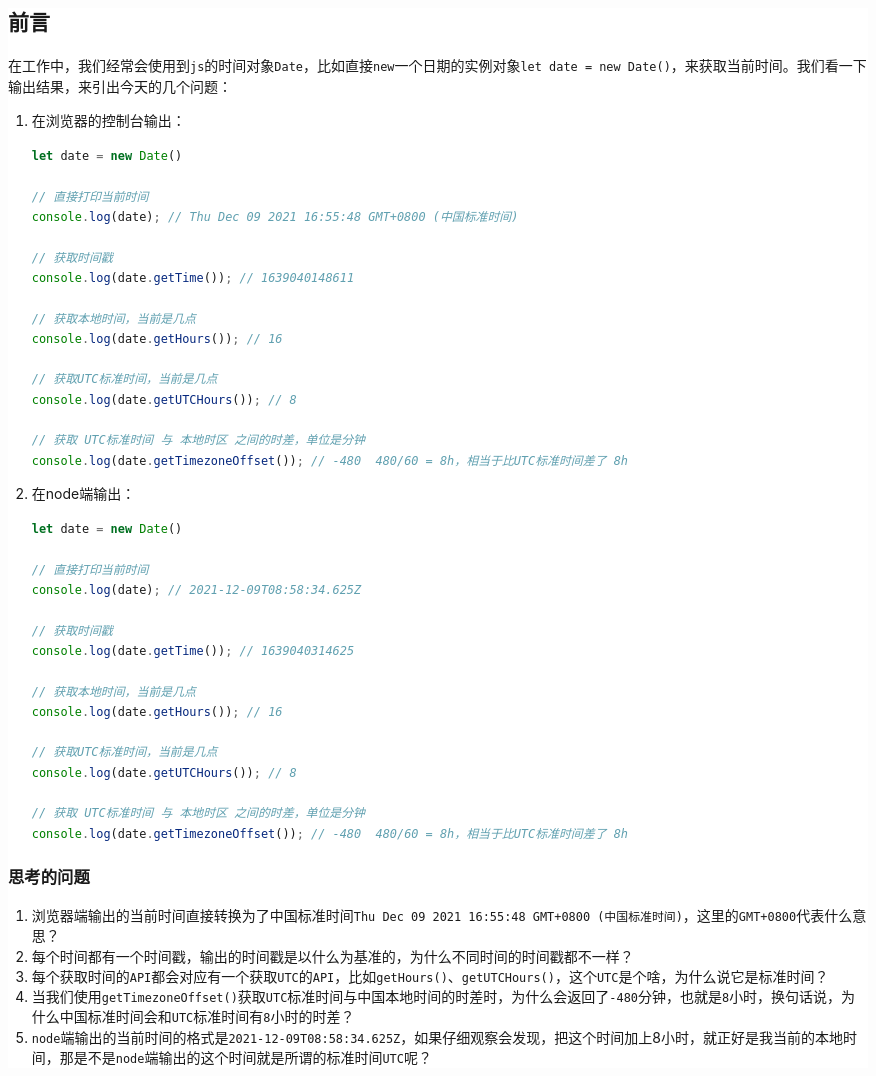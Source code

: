 ## 前言

在工作中，我们经常会使用到`js`的时间对象`Date`，比如直接`new`一个日期的实例对象`let date = new Date()`，来获取当前时间。我们看一下输出结果，来引出今天的几个问题：

1. 在浏览器的控制台输出：
   ```js
   let date = new Date()
   
   // 直接打印当前时间
   console.log(date); // Thu Dec 09 2021 16:55:48 GMT+0800 (中国标准时间)
   
   // 获取时间戳
   console.log(date.getTime()); // 1639040148611
   
   // 获取本地时间，当前是几点
   console.log(date.getHours()); // 16
   
   // 获取UTC标准时间，当前是几点
   console.log(date.getUTCHours()); // 8
   
   // 获取 UTC标准时间 与 本地时区 之间的时差，单位是分钟
   console.log(date.getTimezoneOffset()); // -480  480/60 = 8h，相当于比UTC标准时间差了 8h
   ```
2. 在node端输出：
   ```js
   let date = new Date()
   
   // 直接打印当前时间
   console.log(date); // 2021-12-09T08:58:34.625Z
   
   // 获取时间戳
   console.log(date.getTime()); // 1639040314625
   
   // 获取本地时间，当前是几点
   console.log(date.getHours()); // 16
   
   // 获取UTC标准时间，当前是几点
   console.log(date.getUTCHours()); // 8
   
   // 获取 UTC标准时间 与 本地时区 之间的时差，单位是分钟
   console.log(date.getTimezoneOffset()); // -480  480/60 = 8h，相当于比UTC标准时间差了 8h
   ```

### 思考的问题

1. 浏览器端输出的当前时间直接转换为了中国标准时间`Thu Dec 09 2021 16:55:48 GMT+0800 (中国标准时间)`，这里的`GMT+0800`代表什么意思？
2. 每个时间都有一个时间戳，输出的时间戳是以什么为基准的，为什么不同时间的时间戳都不一样？
3. 每个获取时间的`API`都会对应有一个获取`UTC`的`API`，比如`getHours()`、`getUTCHours()`，这个`UTC`是个啥，为什么说它是标准时间？
4. 当我们使用`getTimezoneOffset()`获取`UTC`标准时间与中国本地时间的时差时，为什么会返回了`-480`分钟，也就是`8`小时，换句话说，为什么中国标准时间会和`UTC`标准时间有`8`小时的时差？
5. `node`端输出的当前时间的格式是`2021-12-09T08:58:34.625Z`，如果仔细观察会发现，把这个时间加上8小时，就正好是我当前的本地时间，那是不是`node`端输出的这个时间就是所谓的标准时间`UTC`呢？
